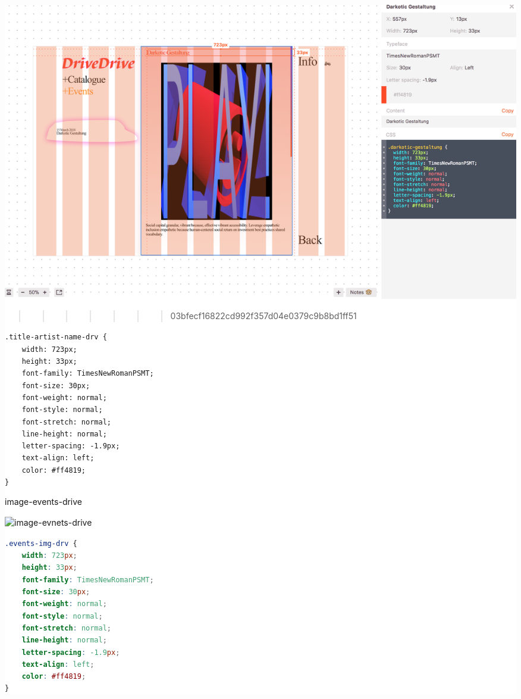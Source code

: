 ![artistnamedr](./artistnamedr.png)
>>>>>>> 03bfecf16822cd992f357d04e0379c9b8bd1ff51

```
.title-artist-name-drv {
	width: 723px;
	height: 33px;
	font-family: TimesNewRomanPSMT;
	font-size: 30px;
	font-weight: normal;
	font-style: normal;
	font-stretch: normal;
	line-height: normal;
	letter-spacing: -1.9px;
	text-align: left;
	color: #ff4819;
}
```



image-events-drive

![image-evnets-drive](./image-evnets-drive.png)

```css
.events-img-drv {
	width: 723px;
	height: 33px;
	font-family: TimesNewRomanPSMT;
	font-size: 30px;
	font-weight: normal;
	font-style: normal;
	font-stretch: normal;
	line-height: normal;
	letter-spacing: -1.9px;
	text-align: left;
	color: #ff4819;
}
```

